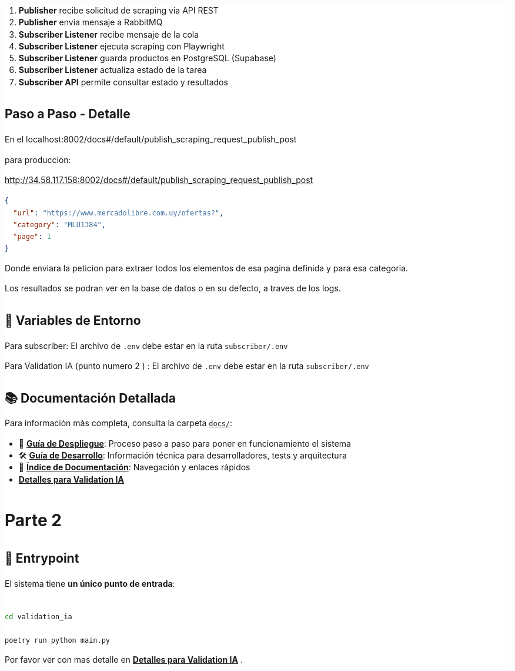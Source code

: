 1. **Publisher** recibe solicitud de scraping via API REST
2. **Publisher** envía mensaje a RabbitMQ
3. **Subscriber Listener** recibe mensaje de la cola
4. **Subscriber Listener** ejecuta scraping con Playwright
5. **Subscriber Listener** guarda productos en PostgreSQL (Supabase)
6. **Subscriber Listener** actualiza estado de la tarea
7. **Subscriber API** permite consultar estado y resultados

## Paso a Paso - Detalle 
En el localhost:8002/docs#/default/publish_scraping_request_publish_post

para produccion:

http://34.58.117.158:8002/docs#/default/publish_scraping_request_publish_post

```json
{
  "url": "https://www.mercadolibre.com.uy/ofertas?",
  "category": "MLU1384",
  "page": 1
}
```

Donde enviara la peticion para extraer todos los elementos de esa pagina definida y para esa categoria.

Los resultados se podran ver en la base de datos o en su defecto, a traves de los logs.


## 📝 Variables de Entorno

Para subscriber:
El archivo de `.env` debe estar en la ruta `subscriber/.env`

Para Validation IA (punto numero 2 ) :
El archivo de `.env` debe estar en la ruta `subscriber/.env`

## 📚 Documentación Detallada

Para información más completa, consulta la carpeta [`docs/`](docs/):

- 🚀 **[Guía de Despliegue](docs/DEPLOYMENT.md)**: Proceso paso a paso para poner en funcionamiento el sistema
- 🛠️ **[Guía de Desarrollo](docs/DEVELOPMENT.md)**: Información técnica para desarrolladores, tests y arquitectura
- 📖 **[Índice de Documentación](docs/README.md)**: Navegación y enlaces rápidos
- **[Detalles para Validation IA](validation_ia\README.md)**


# Parte 2 
## 🚀 Entrypoint

El sistema tiene **un único punto de entrada**:

```bash

cd validation_ia

poetry run python main.py
```

Por favor ver con mas detalle en  **[Detalles para Validation IA](validation_ia\README.md)** .

